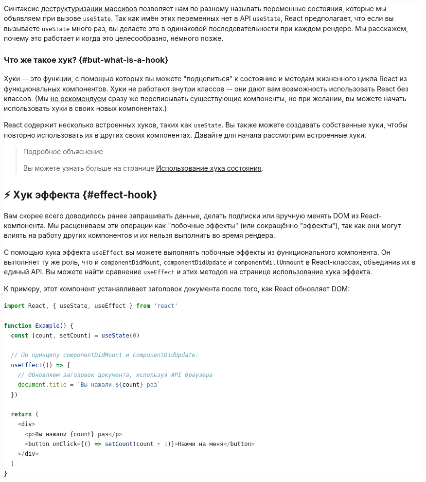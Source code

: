 Синтаксис [деструктуризации массивов](https://developer.mozilla.org/ru/docs/Web/JavaScript/Reference/Operators/Destructuring_assignment#%D0%A0%D0%B0%D0%B7%D0%B1%D0%BE%D1%80_%D0%BC%D0%B0%D1%81%D1%81%D0%B8%D0%B2%D0%BE%D0%B2) позволяет нам по разному называть переменные состояния, которые мы объявляем при вызове `useState`. Так как имён этих переменных нет в API `useState`, React предполагает, что если вы вызываете `useState` много раз, вы делаете это в одинаковой последовательности при каждом рендере. Мы расскажем, почему это работает и когда это целесообразно, немного позже.

### Что же такое хук? {#but-what-is-a-hook}

Хуки -- это функции, с помощью которых вы можете "подцепиться" к состоянию и методам жизненного цикла React из функциональных компонентов. Хуки не работают внутри классов -- они дают вам возможность использовать React без классов. (Мы [не рекомендуем](hooks-intro.md#gradual-adoption-strategy) сразу же переписывать существующие компоненты, но при желании, вы можете начать использовать хуки в своих новых компонентах.)

React содержит несколько встроенных хуков, таких как `useState`. Вы также можете создавать собственные хуки, чтобы повторно использовать их в других своих компонентах. Давайте для начала рассмотрим встроенные хуки.

> Подробное объяснение
>
> Вы можете узнать больше на странице [Использование хука состояния](hooks-state.md).

## ⚡️ Хук эффекта {#effect-hook}

Вам скорее всего доводилось ранее запрашивать данные, делать подписки или вручную менять DOM из React-компонента. Мы расцениваем эти операции как "побочные эффекты" (или сокращённо "эффекты"), так как они могут влиять на работу других компонентов и их нельзя выполнить во время рендера.

С помощью хука эффекта `useEffect` вы можете выполнять побочные эффекты из функционального компонента. Он выполняет ту же роль, что и `componentDidMount`, `componentDidUpdate` и `componentWillUnmount` в React-классах, объединив их в единый API. Вы можете найти сравнение `useEffect` и этих методов на странице [использование хука эффекта](hooks-effect.md).

К примеру, этот компонент устанавливает заголовок документа после того, как React обновляет DOM:

```js
import React, { useState, useEffect } from 'react'

function Example() {
  const [count, setCount] = useState(0)

  // По принципу componentDidMount и componentDidUpdate:
  useEffect(() => {
    // Обновляем заголовок документа, используя API браузера
    document.title = `Вы нажали ${count} раз`
  })

  return (
    <div>
      <p>Вы нажали {count} раз</p>
      <button onClick={() => setCount(count + 1)}>Нажми на меня</button>
    </div>
  )
}
```
